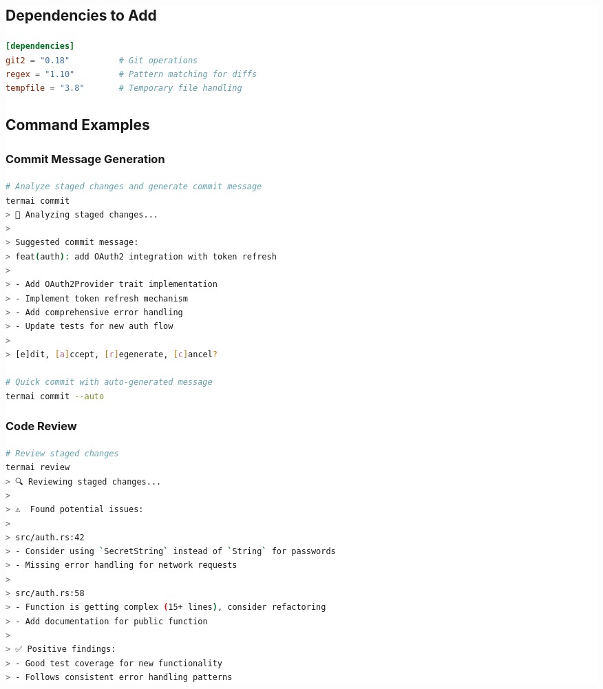 ## Dependencies to Add
```toml
[dependencies]
git2 = "0.18"          # Git operations
regex = "1.10"         # Pattern matching for diffs
tempfile = "3.8"       # Temporary file handling
```

## Command Examples

### Commit Message Generation
```bash
# Analyze staged changes and generate commit message
termai commit
> 📝 Analyzing staged changes...
> 
> Suggested commit message:
> feat(auth): add OAuth2 integration with token refresh
> 
> - Add OAuth2Provider trait implementation
> - Implement token refresh mechanism
> - Add comprehensive error handling
> - Update tests for new auth flow
> 
> [e]dit, [a]ccept, [r]egenerate, [c]ancel?

# Quick commit with auto-generated message
termai commit --auto
```

### Code Review
```bash
# Review staged changes
termai review
> 🔍 Reviewing staged changes...
> 
> ⚠️  Found potential issues:
> 
> src/auth.rs:42
> - Consider using `SecretString` instead of `String` for passwords
> - Missing error handling for network requests
> 
> src/auth.rs:58  
> - Function is getting complex (15+ lines), consider refactoring
> - Add documentation for public function
> 
> ✅ Positive findings:
> - Good test coverage for new functionality
> - Follows consistent error handling patterns
```
